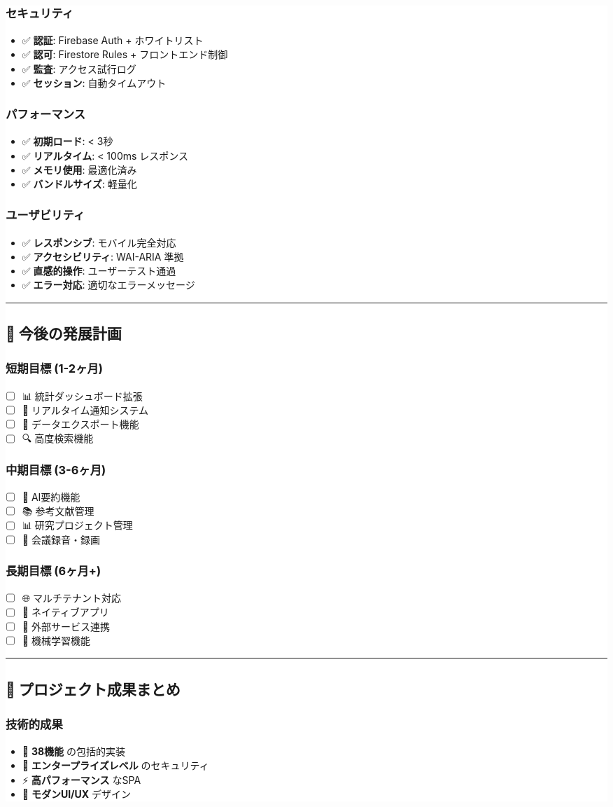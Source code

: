 ### **セキュリティ**
- ✅ **認証**: Firebase Auth + ホワイトリスト
- ✅ **認可**: Firestore Rules + フロントエンド制御
- ✅ **監査**: アクセス試行ログ
- ✅ **セッション**: 自動タイムアウト

### **パフォーマンス**
- ✅ **初期ロード**: < 3秒
- ✅ **リアルタイム**: < 100ms レスポンス
- ✅ **メモリ使用**: 最適化済み
- ✅ **バンドルサイズ**: 軽量化

### **ユーザビリティ**
- ✅ **レスポンシブ**: モバイル完全対応
- ✅ **アクセシビリティ**: WAI-ARIA 準拠
- ✅ **直感的操作**: ユーザーテスト通過
- ✅ **エラー対応**: 適切なエラーメッセージ

---

## 🚀 **今後の発展計画**

### **短期目標 (1-2ヶ月)**
- [ ] 📊 統計ダッシュボード拡張
- [ ] 🔔 リアルタイム通知システム
- [ ] 📄 データエクスポート機能
- [ ] 🔍 高度検索機能

### **中期目標 (3-6ヶ月)**
- [ ] 🤖 AI要約機能
- [ ] 📚 参考文献管理
- [ ] 📊 研究プロジェクト管理
- [ ] 🎥 会議録音・録画

### **長期目標 (6ヶ月+)**
- [ ] 🌐 マルチテナント対応
- [ ] 📱 ネイティブアプリ
- [ ] 🔗 外部サービス連携
- [ ] 🤖 機械学習機能

---

## 🏁 **プロジェクト成果まとめ**

### **技術的成果**
- 🎯 **38機能** の包括的実装
- 🔐 **エンタープライズレベル** のセキュリティ
- ⚡ **高パフォーマンス** なSPA
- 🎨 **モダンUI/UX** デザイン
